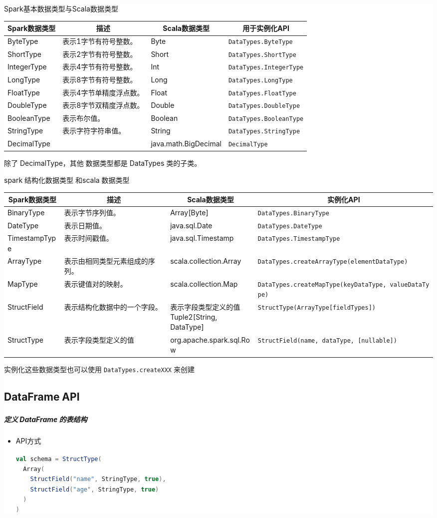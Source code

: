 Spark基本数据类型与Scala数据类型

| Spark数据类型 | 描述                    | Scala数据类型        | 用于实例化API           |
| ------------- | ----------------------- | -------------------- | ----------------------- |
| ByteType      | 表示1字节有符号整数。   | Byte                 | `DataTypes.ByteType`    |
| ShortType     | 表示2字节有符号整数。   | Short                | `DataTypes.ShortType`   |
| IntegerType   | 表示4字节有符号整数。   | Int                  | `DataTypes.IntegerType` |
| LongType      | 表示8字节有符号整数。   | Long                 | `DataTypes.LongType`    |
| FloatType     | 表示4字节单精度浮点数。 | Float                | `DataTypes.FloatType`   |
| DoubleType    | 表示8字节双精度浮点数。 | Double               | `DataTypes.DoubleType`  |
| BooleanType   | 表示布尔值。            | Boolean              | `DataTypes.BooleanType` |
| StringType    | 表示字符字符串值。      | String               | `DataTypes.StringType`  |
| DecimalType   |                         | java.math.BigDecimal | `DecimalType`           |

除了 DecimalType，其他 数据类型都是 DataTypes 类的子类。



spark 结构化数据类型 和scala 数据类型



| Spark数据类型 | 描述                           | Scala数据类型                                      | 实例化API                                             |
| ------------- | ------------------------------ | -------------------------------------------------- | ----------------------------------------------------- |
| BinaryType    | 表示字节序列值。               | Array[Byte]                                        | `DataTypes.BinaryType`                                |
| DateType      | 表示日期值。                   | java.sql.Date                                      | `DataTypes.DateType`                                  |
| TimestampType | 表示时间戳值。                 | java.sql.Timestamp                                 | `DataTypes.TimestampType`                             |
| ArrayType     | 表示由相同类型元素组成的序列。 | scala.collection.Array                             | `DataTypes.createArrayType(elementDataType)`          |
| MapType       | 表示键值对的映射。             | scala.collection.Map                               | `DataTypes.createMapType(keyDataType, valueDataType)` |
| StructField   | 表示结构化数据中的一个字段。   | 表示字段类型定义的值<br />Tuple2[String, DataType] | `StructType(ArrayType[fieldTypes])`                   |
| StructType    | 表示字段类型定义的值           | org.apache.spark.sql.Row                           | `StructField(name, dataType, [nullable])`             |



实例化这些数据类型也可以使用 `DataTypes.createXXX` 来创建



## DataFrame API

##### 定义 DataFrame 的表结构

- API方式

	```scala
	val schema = StructType(
	  Array(
	    StructField("name", StringType, true),
	    StructField("age", StringType, true)
	  )
	)
	```
	